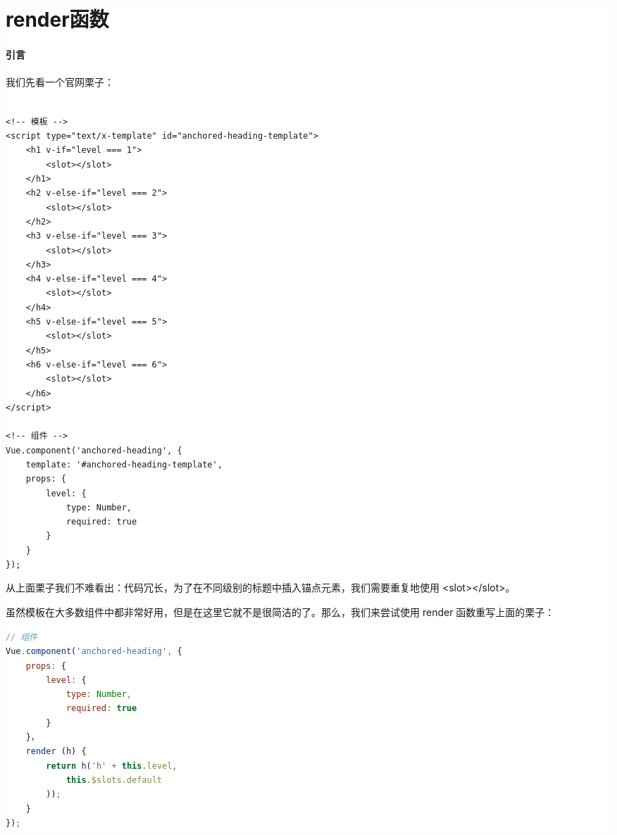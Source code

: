 # render函数

#### 引言

我们先看一个官网栗子：

``` vue

<!-- 模板 -->
<script type="text/x-template" id="anchored-heading-template">
    <h1 v-if="level === 1">
        <slot></slot>
    </h1>
    <h2 v-else-if="level === 2">
        <slot></slot>
    </h2>
    <h3 v-else-if="level === 3">
        <slot></slot>
    </h3>
    <h4 v-else-if="level === 4">
        <slot></slot>
    </h4>
    <h5 v-else-if="level === 5">
        <slot></slot>
    </h5>
    <h6 v-else-if="level === 6">
        <slot></slot>
    </h6>
</script>

<!-- 组件 -->
Vue.component('anchored-heading', {
    template: '#anchored-heading-template',
    props: {
        level: {
            type: Number,
            required: true
        }
    }
});

```

从上面栗子我们不难看出：代码冗长，为了在不同级别的标题中插入锚点元素，我们需要重复地使用 &lt;slot&gt;&lt;/slot&gt;。

虽然模板在大多数组件中都非常好用，但是在这里它就不是很简洁的了。那么，我们来尝试使用 render 函数重写上面的栗子：

``` javascript
// 组件
Vue.component('anchored-heading', {
    props: {
        level: {
            type: Number,
            required: true
        }
    }，
    render (h) {
        return h('h' + this.level,
            this.$slots.default
        ));
    }
});
```
